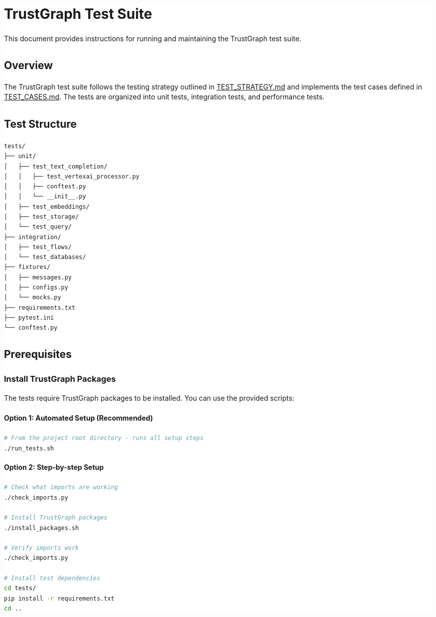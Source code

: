 # TrustGraph Test Suite

This document provides instructions for running and maintaining the TrustGraph test suite.

## Overview

The TrustGraph test suite follows the testing strategy outlined in [TEST_STRATEGY.md](TEST_STRATEGY.md) and implements the test cases defined in [TEST_CASES.md](TEST_CASES.md). The tests are organized into unit tests, integration tests, and performance tests.

## Test Structure

```
tests/
├── unit/
│   ├── test_text_completion/
│   │   ├── test_vertexai_processor.py
│   │   ├── conftest.py
│   │   └── __init__.py
│   ├── test_embeddings/
│   ├── test_storage/
│   └── test_query/
├── integration/
│   ├── test_flows/
│   └── test_databases/
├── fixtures/
│   ├── messages.py
│   ├── configs.py
│   └── mocks.py
├── requirements.txt
├── pytest.ini
└── conftest.py
```

## Prerequisites

### Install TrustGraph Packages

The tests require TrustGraph packages to be installed. You can use the provided scripts:

#### Option 1: Automated Setup (Recommended)
```bash
# From the project root directory - runs all setup steps
./run_tests.sh
```

#### Option 2: Step-by-step Setup
```bash
# Check what imports are working
./check_imports.py

# Install TrustGraph packages
./install_packages.sh

# Verify imports work
./check_imports.py

# Install test dependencies
cd tests/
pip install -r requirements.txt
cd ..
```
